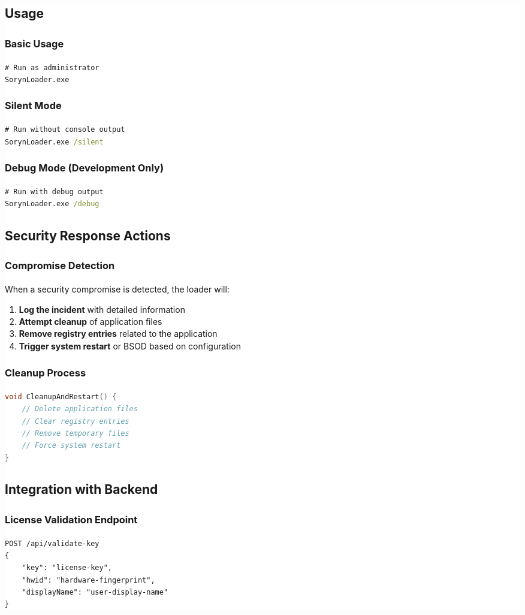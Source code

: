 ## Usage

### Basic Usage
```cmd
# Run as administrator
SorynLoader.exe
```

### Silent Mode
```cmd
# Run without console output
SorynLoader.exe /silent
```

### Debug Mode (Development Only)
```cmd
# Run with debug output
SorynLoader.exe /debug
```

## Security Response Actions

### Compromise Detection
When a security compromise is detected, the loader will:

1. **Log the incident** with detailed information
2. **Attempt cleanup** of application files
3. **Remove registry entries** related to the application
4. **Trigger system restart** or BSOD based on configuration

### Cleanup Process
```cpp
void CleanupAndRestart() {
    // Delete application files
    // Clear registry entries
    // Remove temporary files
    // Force system restart
}
```

## Integration with Backend

### License Validation Endpoint
```
POST /api/validate-key
{
    "key": "license-key",
    "hwid": "hardware-fingerprint",
    "displayName": "user-display-name"
}
```
